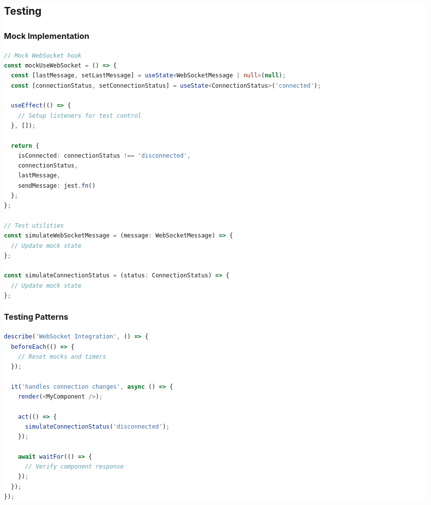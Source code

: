 ## Testing

### Mock Implementation
```typescript
// Mock WebSocket hook
const mockUseWebSocket = () => {
  const [lastMessage, setLastMessage] = useState<WebSocketMessage | null>(null);
  const [connectionStatus, setConnectionStatus] = useState<ConnectionStatus>('connected');

  useEffect(() => {
    // Setup listeners for test control
  }, []);

  return {
    isConnected: connectionStatus !== 'disconnected',
    connectionStatus,
    lastMessage,
    sendMessage: jest.fn()
  };
};

// Test utilities
const simulateWebSocketMessage = (message: WebSocketMessage) => {
  // Update mock state
};

const simulateConnectionStatus = (status: ConnectionStatus) => {
  // Update mock state
};
```

### Testing Patterns
```typescript
describe('WebSocket Integration', () => {
  beforeEach(() => {
    // Reset mocks and timers
  });

  it('handles connection changes', async () => {
    render(<MyComponent />);
    
    act(() => {
      simulateConnectionStatus('disconnected');
    });

    await waitFor(() => {
      // Verify component response
    });
  });
});
```
